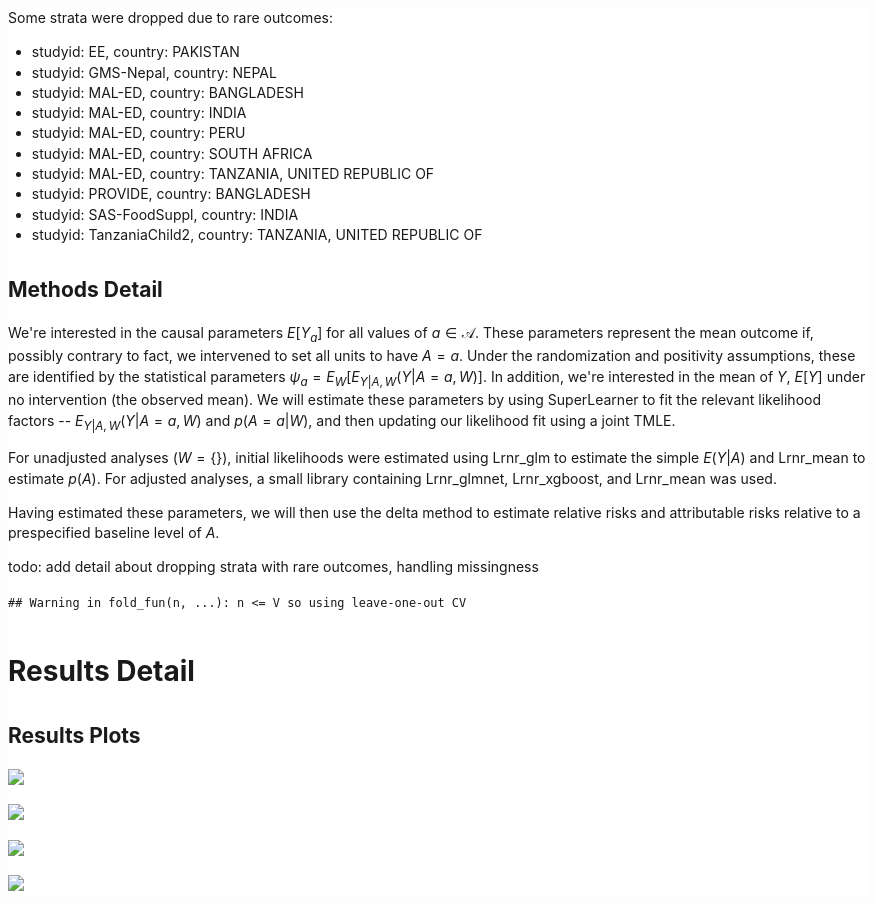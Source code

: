 Some strata were dropped due to rare outcomes:

* studyid: EE, country: PAKISTAN
* studyid: GMS-Nepal, country: NEPAL
* studyid: MAL-ED, country: BANGLADESH
* studyid: MAL-ED, country: INDIA
* studyid: MAL-ED, country: PERU
* studyid: MAL-ED, country: SOUTH AFRICA
* studyid: MAL-ED, country: TANZANIA, UNITED REPUBLIC OF
* studyid: PROVIDE, country: BANGLADESH
* studyid: SAS-FoodSuppl, country: INDIA
* studyid: TanzaniaChild2, country: TANZANIA, UNITED REPUBLIC OF

## Methods Detail

We're interested in the causal parameters $E[Y_a]$ for all values of $a \in \mathcal{A}$. These parameters represent the mean outcome if, possibly contrary to fact, we intervened to set all units to have $A=a$. Under the randomization and positivity assumptions, these are identified by the statistical parameters $\psi_a=E_W[E_{Y|A,W}(Y|A=a,W)]$.  In addition, we're interested in the mean of $Y$, $E[Y]$ under no intervention (the observed mean). We will estimate these parameters by using SuperLearner to fit the relevant likelihood factors -- $E_{Y|A,W}(Y|A=a,W)$ and $p(A=a|W)$, and then updating our likelihood fit using a joint TMLE.

For unadjusted analyses ($W=\{\}$), initial likelihoods were estimated using Lrnr_glm to estimate the simple $E(Y|A)$ and Lrnr_mean to estimate $p(A)$. For adjusted analyses, a small library containing Lrnr_glmnet, Lrnr_xgboost, and Lrnr_mean was used.

Having estimated these parameters, we will then use the delta method to estimate relative risks and attributable risks relative to a prespecified baseline level of $A$.

todo: add detail about dropping strata with rare outcomes, handling missingness



```
## Warning in fold_fun(n, ...): n <= V so using leave-one-out CV
```




# Results Detail

## Results Plots
![](/tmp/31bff7b0-9fd6-4a2e-a609-4693756a813a/f16cb332-d015-4093-96a7-93b4cb021af0/REPORT_files/figure-html/plot_tsm-1.png)

![](/tmp/31bff7b0-9fd6-4a2e-a609-4693756a813a/f16cb332-d015-4093-96a7-93b4cb021af0/REPORT_files/figure-html/plot_rr-1.png)



![](/tmp/31bff7b0-9fd6-4a2e-a609-4693756a813a/f16cb332-d015-4093-96a7-93b4cb021af0/REPORT_files/figure-html/plot_paf-1.png)

![](/tmp/31bff7b0-9fd6-4a2e-a609-4693756a813a/f16cb332-d015-4093-96a7-93b4cb021af0/REPORT_files/figure-html/plot_par-1.png)
